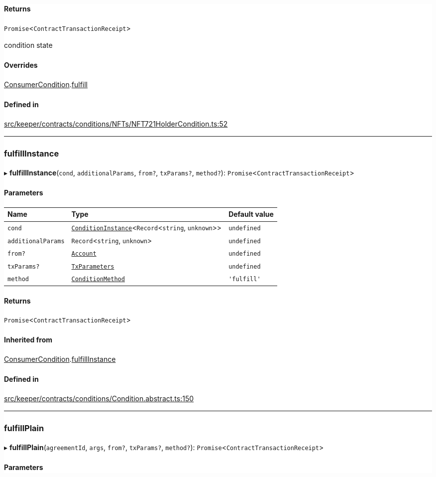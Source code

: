 #### Returns

`Promise`<`ContractTransactionReceipt`\>

condition state

#### Overrides

[ConsumerCondition](ConsumerCondition.md).[fulfill](ConsumerCondition.md#fulfill)

#### Defined in

[src/keeper/contracts/conditions/NFTs/NFT721HolderCondition.ts:52](https://github.com/nevermined-io/sdk-js/blob/bb26f8ab/src/keeper/contracts/conditions/NFTs/NFT721HolderCondition.ts#L52)

---

### fulfillInstance

▸ **fulfillInstance**(`cond`, `additionalParams`, `from?`, `txParams?`, `method?`): `Promise`<`ContractTransactionReceipt`\>

#### Parameters

| Name               | Type                                                                                       | Default value |
| :----------------- | :----------------------------------------------------------------------------------------- | :------------ |
| `cond`             | [`ConditionInstance`](../interfaces/ConditionInstance.md)<`Record`<`string`, `unknown`\>\> | `undefined`   |
| `additionalParams` | `Record`<`string`, `unknown`\>                                                             | `undefined`   |
| `from?`            | [`Account`](Account.md)                                                                    | `undefined`   |
| `txParams?`        | [`TxParameters`](../interfaces/TxParameters.md)                                            | `undefined`   |
| `method`           | [`ConditionMethod`](../code-reference.md#conditionmethod)                                  | `'fulfill'`   |

#### Returns

`Promise`<`ContractTransactionReceipt`\>

#### Inherited from

[ConsumerCondition](ConsumerCondition.md).[fulfillInstance](ConsumerCondition.md#fulfillinstance)

#### Defined in

[src/keeper/contracts/conditions/Condition.abstract.ts:150](https://github.com/nevermined-io/sdk-js/blob/bb26f8ab/src/keeper/contracts/conditions/Condition.abstract.ts#L150)

---

### fulfillPlain

▸ **fulfillPlain**(`agreementId`, `args`, `from?`, `txParams?`, `method?`): `Promise`<`ContractTransactionReceipt`\>

#### Parameters
